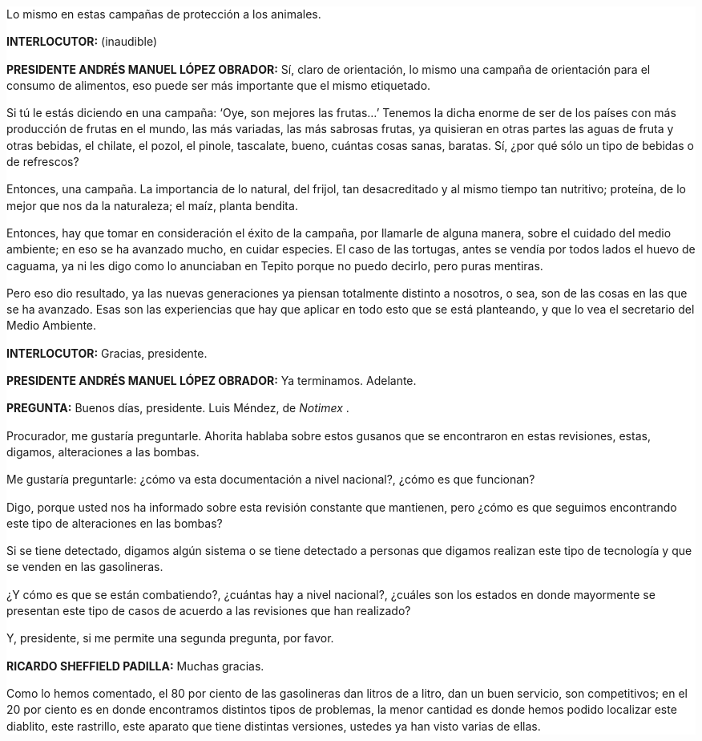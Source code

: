Lo mismo en estas campañas de protección a los animales.

**INTERLOCUTOR:** (inaudible)

**PRESIDENTE ANDRÉS MANUEL LÓPEZ OBRADOR:** Sí, claro de orientación, lo mismo
una campaña de orientación para el consumo de alimentos, eso puede ser más
importante que el mismo etiquetado.

Si tú le estás diciendo en una campaña: ‘Oye, son mejores las frutas…’ Tenemos
la dicha enorme de ser de los países con más producción de frutas en el mundo,
las más variadas, las más sabrosas frutas, ya quisieran en otras partes las
aguas de fruta y otras bebidas, el chilate, el pozol, el pinole, tascalate,
bueno, cuántas cosas sanas, baratas. Sí, ¿por qué sólo un tipo de bebidas o de
refrescos?

Entonces, una campaña. La importancia de lo natural, del frijol, tan
desacreditado y al mismo tiempo tan nutritivo; proteína, de lo mejor que nos
da la naturaleza; el maíz, planta bendita.

Entonces, hay que tomar en consideración el éxito de la campaña, por llamarle
de alguna manera, sobre el cuidado del medio ambiente; en eso se ha avanzado
mucho, en cuidar especies. El caso de las tortugas, antes se vendía por todos
lados el huevo de caguama, ya ni les digo como lo anunciaban en Tepito porque
no puedo decirlo, pero puras mentiras.

Pero eso dio resultado, ya las nuevas generaciones ya piensan totalmente
distinto a nosotros, o sea, son de las cosas en las que se ha avanzado. Esas
son las experiencias que hay que aplicar en todo esto que se está planteando,
y que lo vea el secretario del Medio Ambiente.

**INTERLOCUTOR:** Gracias, presidente.

**PRESIDENTE ANDRÉS MANUEL LÓPEZ OBRADOR:** Ya terminamos. Adelante.

**PREGUNTA:** Buenos días, presidente. Luis Méndez, de _Notimex_ .

Procurador, me gustaría preguntarle. Ahorita hablaba sobre estos gusanos que
se encontraron en estas revisiones, estas, digamos, alteraciones a las bombas.

Me gustaría preguntarle: ¿cómo va esta documentación a nivel nacional?, ¿cómo
es que funcionan?

Digo, porque usted nos ha informado sobre esta revisión constante que
mantienen, pero ¿cómo es que seguimos encontrando este tipo de alteraciones en
las bombas?

Si se tiene detectado, digamos algún sistema o se tiene detectado a personas
que digamos realizan este tipo de tecnología y que se venden en las
gasolineras.

¿Y cómo es que se están combatiendo?, ¿cuántas hay a nivel nacional?, ¿cuáles
son los estados en donde mayormente se presentan este tipo de casos de acuerdo
a las revisiones que han realizado?

Y, presidente, si me permite una segunda pregunta, por favor.

**RICARDO SHEFFIELD PADILLA:** Muchas gracias.

Como lo hemos comentado, el 80 por ciento de las gasolineras dan litros de a
litro, dan un buen servicio, son competitivos; en el 20 por ciento es en donde
encontramos distintos tipos de problemas, la menor cantidad es donde hemos
podido localizar este diablito, este rastrillo, este aparato que tiene
distintas versiones, ustedes ya han visto varias de ellas.
